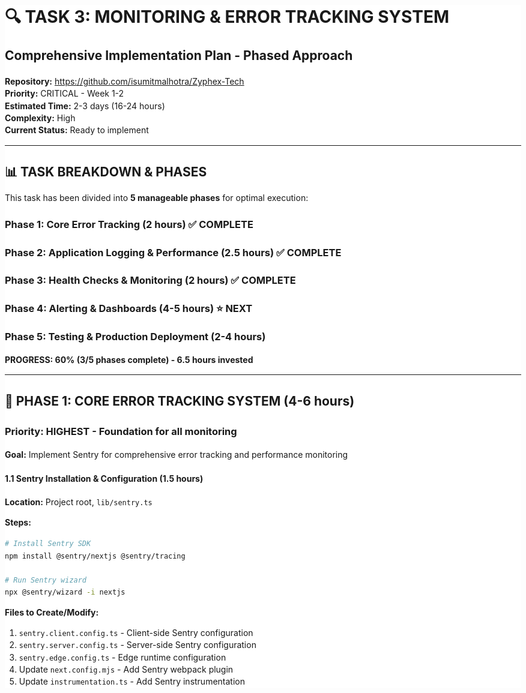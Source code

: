 # 🔍 TASK 3: MONITORING & ERROR TRACKING SYSTEM
## Comprehensive Implementation Plan - Phased Approach

**Repository:** https://github.com/isumitmalhotra/Zyphex-Tech  
**Priority:** CRITICAL - Week 1-2  
**Estimated Time:** 2-3 days (16-24 hours)  
**Complexity:** High  
**Current Status:** Ready to implement  

---

## 📊 TASK BREAKDOWN & PHASES

This task has been divided into **5 manageable phases** for optimal execution:

### Phase 1: Core Error Tracking (2 hours) ✅ **COMPLETE**
### Phase 2: Application Logging & Performance (2.5 hours) ✅ **COMPLETE**
### Phase 3: Health Checks & Monitoring (2 hours) ✅ **COMPLETE**
### Phase 4: Alerting & Dashboards (4-5 hours) ⭐ **NEXT**
### Phase 5: Testing & Production Deployment (2-4 hours)

**PROGRESS: 60% (3/5 phases complete) - 6.5 hours invested**

---

## 🎯 PHASE 1: CORE ERROR TRACKING SYSTEM (4-6 hours)
### Priority: HIGHEST - Foundation for all monitoring

**Goal:** Implement Sentry for comprehensive error tracking and performance monitoring

#### 1.1 Sentry Installation & Configuration (1.5 hours)
**Location:** Project root, `lib/sentry.ts`

**Steps:**
```bash
# Install Sentry SDK
npm install @sentry/nextjs @sentry/tracing

# Run Sentry wizard
npx @sentry/wizard -i nextjs
```

**Files to Create/Modify:**
1. `sentry.client.config.ts` - Client-side Sentry configuration
2. `sentry.server.config.ts` - Server-side Sentry configuration
3. `sentry.edge.config.ts` - Edge runtime configuration
4. Update `next.config.mjs` - Add Sentry webpack plugin
5. Update `instrumentation.ts` - Add Sentry instrumentation
